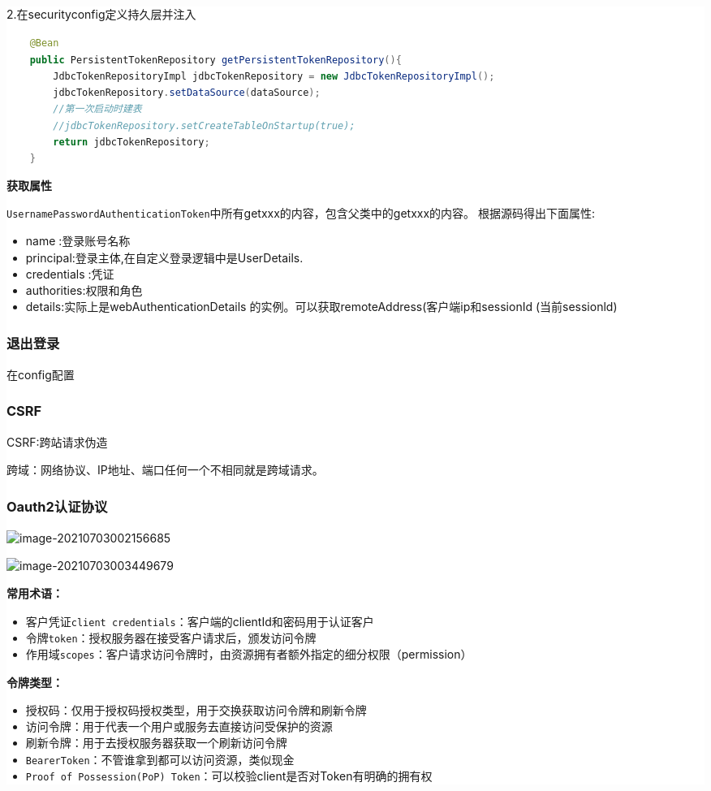 2.在securityconfig定义持久层并注入

```java
    @Bean
    public PersistentTokenRepository getPersistentTokenRepository(){
        JdbcTokenRepositoryImpl jdbcTokenRepository = new JdbcTokenRepositoryImpl();
        jdbcTokenRepository.setDataSource(dataSource);
        //第一次启动时建表
        //jdbcTokenRepository.setCreateTableOnStartup(true);
        return jdbcTokenRepository;
    }
```

**获取属性**

`UsernamePasswordAuthenticationToken`中所有getxxx的内容，包含父类中的getxxx的内容。
根据源码得出下面属性:

+ name :登录账号名称
+ principal:登录主体,在自定义登录逻辑中是UserDetails.
+ credentials :凭证
+ authorities:权限和角色
+ details:实际上是webAuthenticationDetails 的实例。可以获取remoteAddress(客户端ip和sessionId (当前sessionld)



### 退出登录

在config配置





### CSRF

CSRF:跨站请求伪造

跨域：网络协议、IP地址、端口任何一个不相同就是跨域请求。



### **Oauth2认证协议**

![image-20210703002156685](C:\Users\y\AppData\Roaming\Typora\typora-user-images\image-20210703002156685.png)

![image-20210703003449679](C:\Users\y\AppData\Roaming\Typora\typora-user-images\image-20210703003449679.png)

**常用术语：**

+ 客户凭证`client credentials`：客户端的clientId和密码用于认证客户
+ 令牌`token`：授权服务器在接受客户请求后，颁发访问令牌
+ 作用域`scopes`：客户请求访问令牌时，由资源拥有者额外指定的细分权限（permission）

**令牌类型：**

+ 授权码：仅用于授权码授权类型，用于交换获取访问令牌和刷新令牌
+ 访问令牌：用于代表一个用户或服务去直接访问受保护的资源
+ 刷新令牌：用于去授权服务器获取一个刷新访问令牌
+ `BearerToken`：不管谁拿到都可以访问资源，类似现金
+ `Proof of Possession(PoP) Token`：可以校验client是否对Token有明确的拥有权

